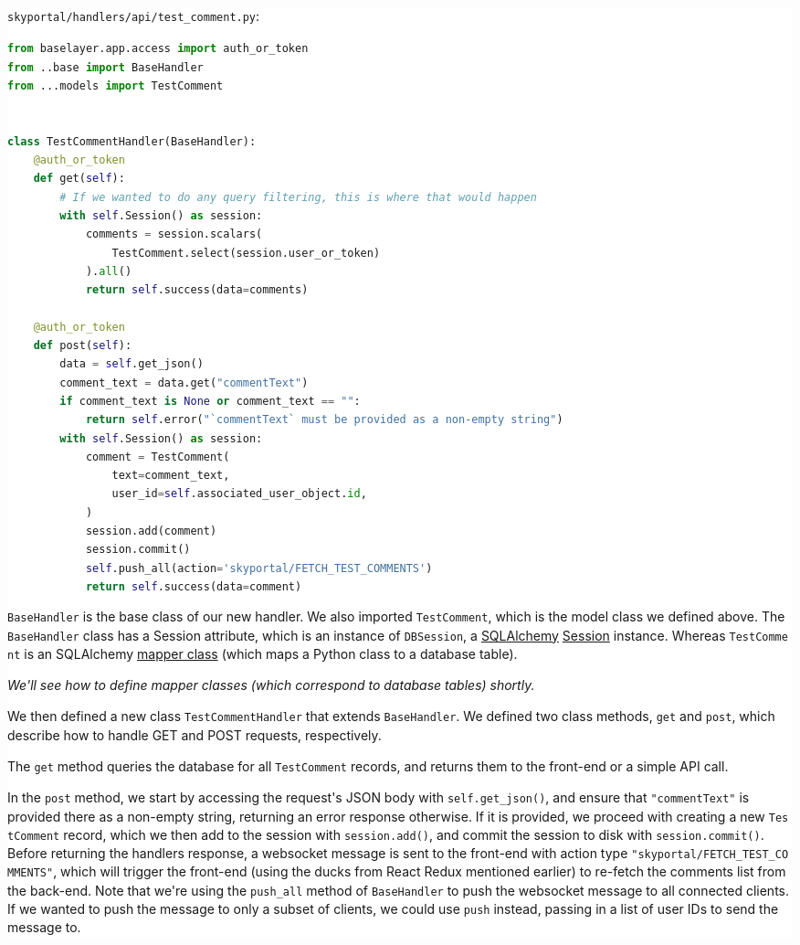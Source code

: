
`skyportal/handlers/api/test_comment.py`:
``` python
from baselayer.app.access import auth_or_token
from ..base import BaseHandler
from ...models import TestComment


class TestCommentHandler(BaseHandler):
    @auth_or_token
    def get(self):
        # If we wanted to do any query filtering, this is where that would happen
        with self.Session() as session:
            comments = session.scalars(
                TestComment.select(session.user_or_token)
            ).all()
            return self.success(data=comments)

    @auth_or_token
    def post(self):
        data = self.get_json()
        comment_text = data.get("commentText")
        if comment_text is None or comment_text == "":
            return self.error("`commentText` must be provided as a non-empty string")
        with self.Session() as session:
            comment = TestComment(
                text=comment_text,
                user_id=self.associated_user_object.id,
            )
            session.add(comment)
            session.commit()
            self.push_all(action='skyportal/FETCH_TEST_COMMENTS')
            return self.success(data=comment)
```
`BaseHandler` is the base class of our new handler. We also imported `TestComment`, which is the model class we defined above.  The `BaseHandler` class has a Session attribute, which is an instance of `DBSession`, a [SQLAlchemy](https://docs.sqlalchemy.org/en/13/index.html) [Session](https://docs.sqlalchemy.org/en/13/orm/session.html) instance. Whereas `TestComment` is an SQLAlchemy [mapper class](https://docs.sqlalchemy.org/en/13/orm/mapping_styles.html#declarative-mapping) (which maps a Python class to a database table).

*We'll see how to define mapper classes (which correspond to database tables) shortly.*

We then defined a new class `TestCommentHandler` that extends `BaseHandler`. We defined two class methods, `get` and `post`, which describe how to handle GET and POST requests, respectively.

The `get` method queries the database for all `TestComment` records, and returns them to the front-end or a simple API call.

In the `post` method, we start by accessing the request's JSON body with `self.get_json()`, and ensure that `"commentText"` is provided there as a non-empty string, returning an error response otherwise. If it is provided, we proceed with creating a new `TestComment` record, which we then add to the session with `session.add()`, and commit the session to disk with `session.commit()`. Before returning the handlers response, a websocket message is sent to the front-end with action type `"skyportal/FETCH_TEST_COMMENTS"`, which will trigger the front-end (using the ducks from React Redux mentioned earlier) to re-fetch the comments list from the back-end. Note that we're using the `push_all` method of `BaseHandler` to push the websocket message to all connected clients. If we wanted to push the message to only a subset of clients, we could use `push` instead, passing in a list of user IDs to send the message to.
